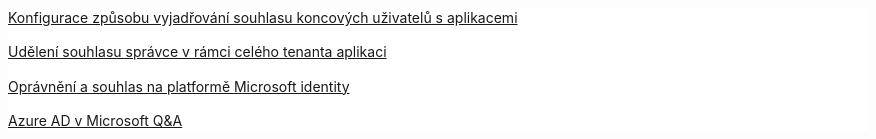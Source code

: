 [Konfigurace způsobu vyjadřování souhlasu koncových uživatelů s aplikacemi](configure-user-consent.md)

[Udělení souhlasu správce v rámci celého tenanta aplikaci](grant-admin-consent.md)

[Oprávnění a souhlas na platformě Microsoft identity](../develop/v2-permissions-and-consent.md)

[Azure AD v Microsoft Q&A](/answers/topics/azure-active-directory.html)